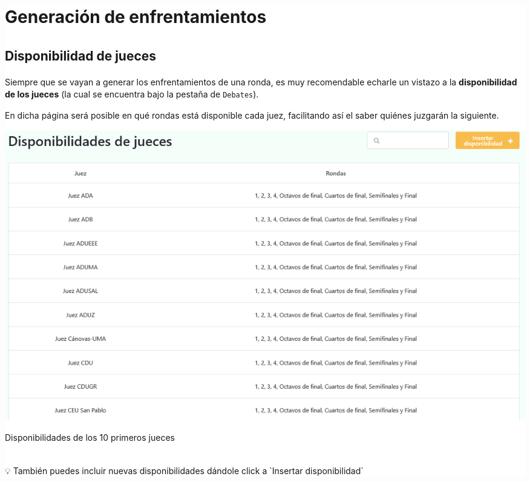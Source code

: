 # Generación de enfrentamientos

## Disponibilidad de jueces

Siempre que se vayan a generar los enfrentamientos de una ronda, es muy recomendable echarle un vistazo a la **disponibilidad de los jueces** (la cual se encuentra bajo la pestaña de `Debates`).

En dicha página será posible en qué rondas está disponible cada juez, facilitando así el saber quiénes juzgarán la siguiente.

<div class="centered-image">

![Ejemplo de disponibilidades](_images/disponibilidades.png)

</div>

<div class="caption">

Disponibilidades de los 10 primeros jueces

</div>

<br>

<div class="tip">
💡
También puedes <span class="bold">incluir nuevas disponibilidades</span> dándole click a `Insertar disponibilidad`
